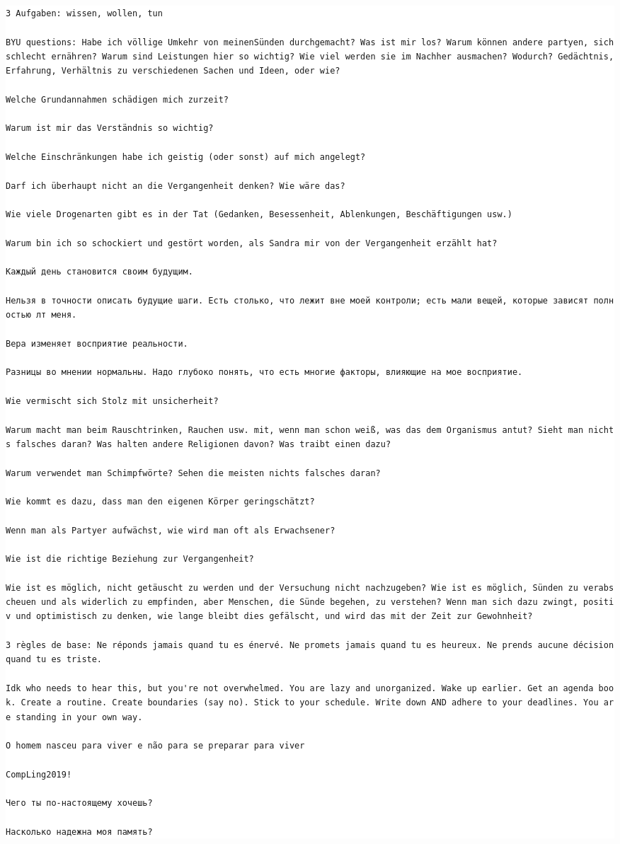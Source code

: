     3 Aufgaben: wissen, wollen, tun
    
    BYU questions: Habe ich völlige Umkehr von meinenSünden durchgemacht? Was ist mir los? Warum können andere partyen, sich schlecht ernähren? Warum sind Leistungen hier so wichtig? Wie viel werden sie im Nachher ausmachen? Wodurch? Gedächtnis, Erfahrung, Verhältnis zu verschiedenen Sachen und Ideen, oder wie?
    
    Welche Grundannahmen schädigen mich zurzeit?
    
    Warum ist mir das Verständnis so wichtig?
    
    Welche Einschränkungen habe ich geistig (oder sonst) auf mich angelegt?
    
    Darf ich überhaupt nicht an die Vergangenheit denken? Wie wäre das?
    
    Wie viele Drogenarten gibt es in der Tat (Gedanken, Besessenheit, Ablenkungen, Beschäftigungen usw.)
    
    Warum bin ich so schockiert und gestört worden, als Sandra mir von der Vergangenheit erzählt hat?
    
    Каждый день становится своим будущим.
    
    Нельзя в точности описать будущие шаги. Есть столько, что лежит вне моей контроли; есть мали вещей, которые зависят полностью лт меня.
    
    Вера изменяет восприятие реальности.
    
    Разницы во мнении нормальны. Надо глубоко понять, что есть многие факторы, влияющие на мое восприятие.
    
    Wie vermischt sich Stolz mit unsicherheit?
    
    Warum macht man beim Rauschtrinken, Rauchen usw. mit, wenn man schon weiß, was das dem Organismus antut? Sieht man nichts falsches daran? Was halten andere Religionen davon? Was traibt einen dazu?
    
    Warum verwendet man Schimpfwörte? Sehen die meisten nichts falsches daran?
    
    Wie kommt es dazu, dass man den eigenen Körper geringschätzt?
    
    Wenn man als Partyer aufwächst, wie wird man oft als Erwachsener?
    
    Wie ist die richtige Beziehung zur Vergangenheit?
    
    Wie ist es möglich, nicht getäuscht zu werden und der Versuchung nicht nachzugeben? Wie ist es möglich, Sünden zu verabscheuen und als widerlich zu empfinden, aber Menschen, die Sünde begehen, zu verstehen? Wenn man sich dazu zwingt, positiv und optimistisch zu denken, wie lange bleibt dies gefälscht, und wird das mit der Zeit zur Gewohnheit?
    
    3 règles de base: Ne réponds jamais quand tu es énervé. Ne promets jamais quand tu es heureux. Ne prends aucune décision quand tu es triste.
    
    Idk who needs to hear this, but you're not overwhelmed. You are lazy and unorganized. Wake up earlier. Get an agenda book. Create a routine. Create boundaries (say no). Stick to your schedule. Write down AND adhere to your deadlines. You are standing in your own way.
    
    O homem nasceu para viver e não para se preparar para viver
    
    CompLing2019!
    
    Чего ты по-настоящему хочешь?
    
    Насколько надежна моя память?
    